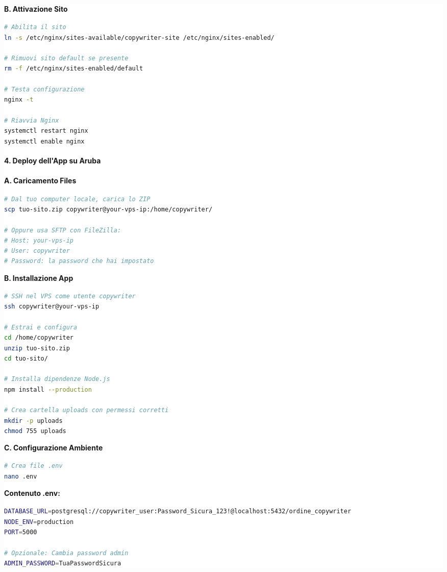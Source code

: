 **B. Attivazione Sito**
```bash
# Abilita il sito
ln -s /etc/nginx/sites-available/copywriter-site /etc/nginx/sites-enabled/

# Rimuovi sito default se presente
rm -f /etc/nginx/sites-enabled/default

# Testa configurazione
nginx -t

# Riavvia Nginx
systemctl restart nginx
systemctl enable nginx
```

#### 4. Deploy dell'App su Aruba

**A. Caricamento Files**
```bash
# Dal tuo computer locale, carica lo ZIP
scp tuo-sito.zip copywriter@your-vps-ip:/home/copywriter/

# Oppure usa SFTP con FileZilla:
# Host: your-vps-ip
# User: copywriter  
# Password: la password che hai impostato
```

**B. Installazione App**
```bash
# SSH nel VPS come utente copywriter
ssh copywriter@your-vps-ip

# Estrai e configura
cd /home/copywriter
unzip tuo-sito.zip
cd tuo-sito/

# Installa dipendenze Node.js
npm install --production

# Crea cartella uploads con permessi corretti
mkdir -p uploads
chmod 755 uploads
```

**C. Configurazione Ambiente**
```bash
# Crea file .env
nano .env
```

**Contenuto .env:**
```bash
DATABASE_URL=postgresql://copywriter_user:Password_Sicura_123!@localhost:5432/ordine_copywriter
NODE_ENV=production
PORT=5000

# Opzionale: Cambia password admin
ADMIN_PASSWORD=TuaPasswordSicura
```
